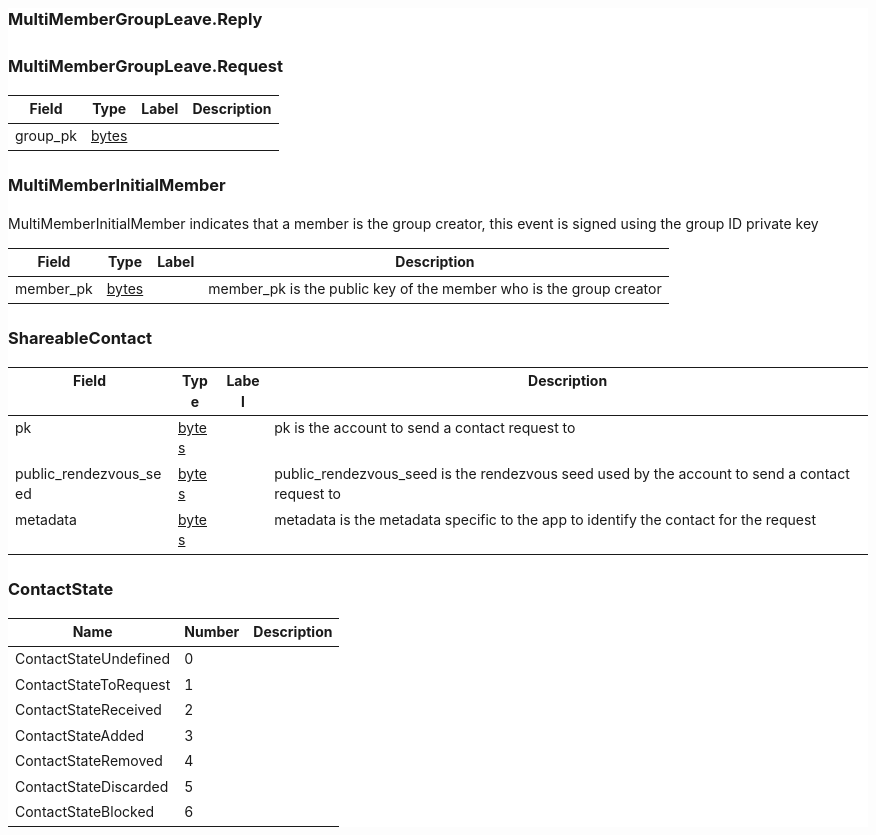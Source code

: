 ### MultiMemberGroupLeave.Reply

<a name="berty.types.MultiMemberGroupLeave.Request"></a>

### MultiMemberGroupLeave.Request

| Field | Type | Label | Description |
| ----- | ---- | ----- | ----------- |
| group_pk | [bytes](#bytes) |  |  |

<a name="berty.types.MultiMemberInitialMember"></a>

### MultiMemberInitialMember
MultiMemberInitialMember indicates that a member is the group creator, this event is signed using the group ID private key

| Field | Type | Label | Description |
| ----- | ---- | ----- | ----------- |
| member_pk | [bytes](#bytes) |  | member_pk is the public key of the member who is the group creator |

<a name="berty.types.ShareableContact"></a>

### ShareableContact

| Field | Type | Label | Description |
| ----- | ---- | ----- | ----------- |
| pk | [bytes](#bytes) |  | pk is the account to send a contact request to |
| public_rendezvous_seed | [bytes](#bytes) |  | public_rendezvous_seed is the rendezvous seed used by the account to send a contact request to |
| metadata | [bytes](#bytes) |  | metadata is the metadata specific to the app to identify the contact for the request |

 

<a name="berty.types.ContactState"></a>

### ContactState

| Name | Number | Description |
| ---- | ------ | ----------- |
| ContactStateUndefined | 0 |  |
| ContactStateToRequest | 1 |  |
| ContactStateReceived | 2 |  |
| ContactStateAdded | 3 |  |
| ContactStateRemoved | 4 |  |
| ContactStateDiscarded | 5 |  |
| ContactStateBlocked | 6 |  |
